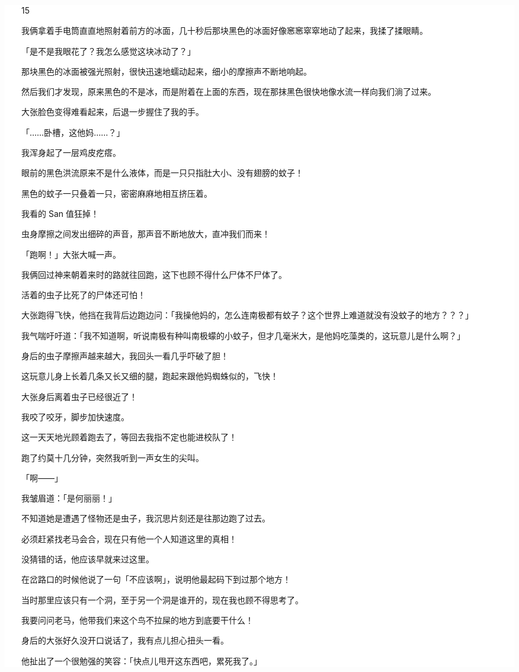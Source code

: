 &emsp;&emsp;15   
  
&emsp;&emsp;我俩拿着手电筒直直地照射着前方的冰面，几十秒后那块黑色的冰面好像窸窸窣窣地动了起来，我揉了揉眼睛。  
  
&emsp;&emsp;「是不是我眼花了？我怎么感觉这块冰动了？」  
  
&emsp;&emsp;那块黑色的冰面被强光照射，很快迅速地蠕动起来，细小的摩擦声不断地响起。  
  
&emsp;&emsp;然后我们才发现，原来黑色的不是冰，而是附着在上面的东西，现在那抹黑色很快地像水流一样向我们淌了过来。  
  
&emsp;&emsp;大张脸色变得难看起来，后退一步握住了我的手。  
  
&emsp;&emsp;「……卧槽，这他妈……？」  
  
&emsp;&emsp;我浑身起了一层鸡皮疙瘩。  
  
&emsp;&emsp;眼前的黑色洪流原来不是什么液体，而是一只只指肚大小、没有翅膀的蚊子！  
  
&emsp;&emsp;黑色的蚊子一只叠着一只，密密麻麻地相互挤压着。  
  
&emsp;&emsp;我看的 San 值狂掉！  
  
&emsp;&emsp;虫身摩擦之间发出细碎的声音，那声音不断地放大，直冲我们而来！  
  
&emsp;&emsp;「跑啊！」大张大喊一声。  
  
&emsp;&emsp;我俩回过神来朝着来时的路就往回跑，这下也顾不得什么尸体不尸体了。  
  
&emsp;&emsp;活着的虫子比死了的尸体还可怕！  
  
&emsp;&emsp;大张跑得飞快，他挡在我背后边跑边问：「我操他妈的，怎么连南极都有蚊子？这个世界上难道就没有没蚊子的地方？？？」  
  
&emsp;&emsp;我气喘吁吁道：「我不知道啊，听说南极有种叫南极蠓的小蚊子，但才几毫米大，是他妈吃藻类的，这玩意儿是什么啊？」  
  
&emsp;&emsp;身后的虫子摩擦声越来越大，我回头一看几乎吓破了胆！  
  
&emsp;&emsp;这玩意儿身上长着几条又长又细的腿，跑起来跟他妈蜘蛛似的，飞快！  
  
&emsp;&emsp;大张身后离着虫子已经很近了！  
  
&emsp;&emsp;我咬了咬牙，脚步加快速度。  
  
&emsp;&emsp;这一天天地光顾着跑去了，等回去我指不定也能进校队了！  
  
&emsp;&emsp;跑了约莫十几分钟，突然我听到一声女生的尖叫。  
  
&emsp;&emsp;「啊——」  
  
&emsp;&emsp;我皱眉道：「是何丽丽！」  
  
&emsp;&emsp;不知道她是遭遇了怪物还是虫子，我沉思片刻还是往那边跑了过去。  
  
&emsp;&emsp;必须赶紧找老马会合，现在只有他一个人知道这里的真相！  
  
&emsp;&emsp;没猜错的话，他应该早就来过这里。  
  
&emsp;&emsp;在岔路口的时候他说了一句「不应该啊」，说明他最起码下到过那个地方！  
  
&emsp;&emsp;当时那里应该只有一个洞，至于另一个洞是谁开的，现在我也顾不得思考了。  
  
&emsp;&emsp;我要问问老马，他带我们来这个鸟不拉屎的地方到底要干什么！  
  
&emsp;&emsp;身后的大张好久没开口说话了，我有点儿担心扭头一看。  
  
&emsp;&emsp;他扯出了一个很勉强的笑容：「快点儿甩开这东西吧，累死我了。」  
  